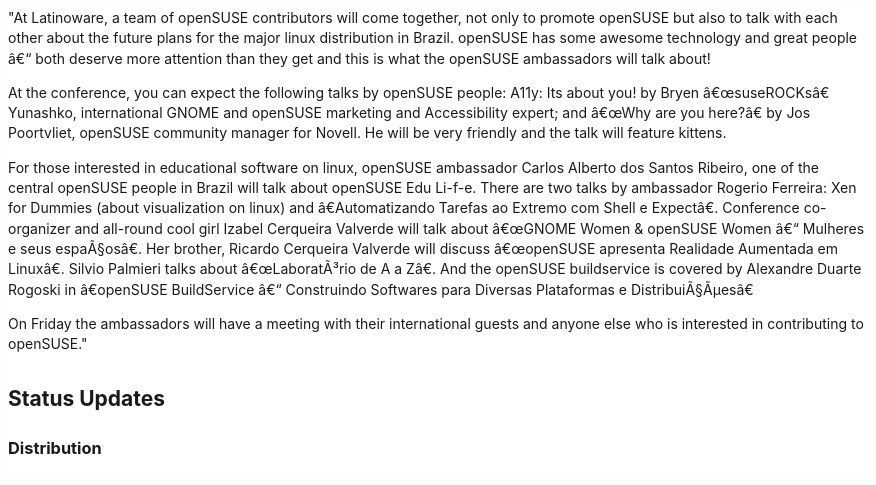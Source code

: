 


"At Latinoware, a team of openSUSE contributors will come together, not only to promote openSUSE but also to talk with each other about the future plans for the major linux distribution in Brazil. openSUSE has some awesome technology and great people â€“ both deserve more attention than they get and this is what the openSUSE ambassadors will talk about!  

  

 At the conference, you can expect the following talks by openSUSE people: A11y: Its about you! by Bryen â€œsuseROCKsâ€ Yunashko, international GNOME and openSUSE marketing and Accessibility expert; and â€œWhy are you here?â€ by Jos Poortvliet, openSUSE community manager for Novell. He will be very friendly and the talk will feature kittens.  

  

 For those interested in educational software on linux, openSUSE ambassador Carlos Alberto dos Santos Ribeiro, one of the central openSUSE people in Brazil will talk about openSUSE Edu Li-f-e. There are two talks by ambassador Rogerio Ferreira: Xen for Dummies (about visualization on linux) and â€Automatizando Tarefas ao Extremo com Shell e Expectâ€. Conference co-organizer and all-round cool girl Izabel Cerqueira Valverde will talk about â€œGNOME Women & openSUSE Women â€“ Mulheres e seus espaÃ§osâ€. Her brother, Ricardo Cerqueira Valverde will discuss â€œopenSUSE apresenta Realidade Aumentada em Linuxâ€. Silvio Palmieri talks about â€œLaboratÃ³rio de A a Zâ€. And the openSUSE buildservice is covered by Alexandre Duarte Rogoski in â€openSUSE BuildService â€“ Construindo Softwares para Diversas Plataformas e DistribuiÃ§Ãµesâ€  

  

 On Friday the ambassadors will have a meeting with their international guests and anyone else who is interested in contributing to openSUSE." 



</td>
</tr>
</tbody>
</table>





  









## Status Updates







### Distribution





<table style="width: 98%;" class="zeroBorder" >
<tbody >
<tr >
